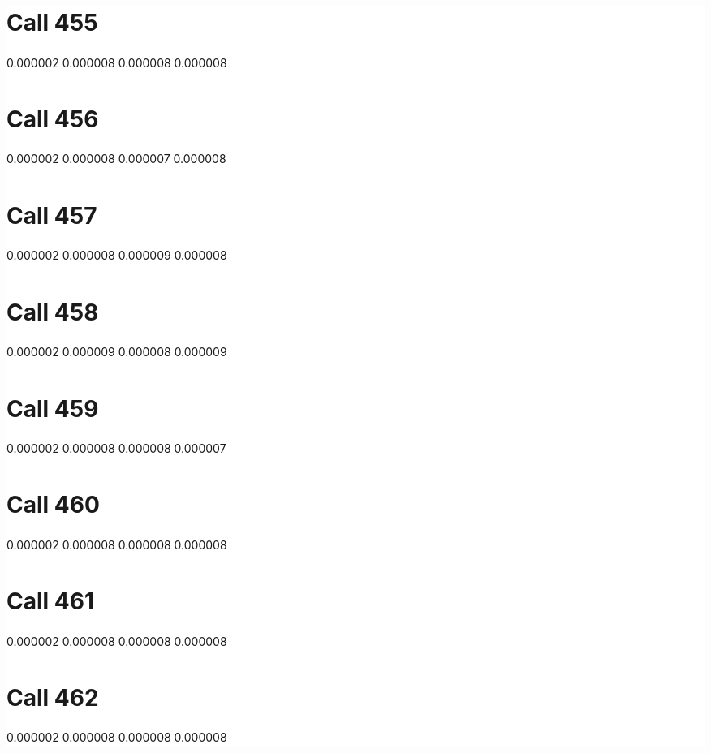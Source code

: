 # Call 455
0.000002
0.000008
0.000008
0.000008

# Call 456
0.000002
0.000008
0.000007
0.000008

# Call 457
0.000002
0.000008
0.000009
0.000008

# Call 458
0.000002
0.000009
0.000008
0.000009

# Call 459
0.000002
0.000008
0.000008
0.000007

# Call 460
0.000002
0.000008
0.000008
0.000008

# Call 461
0.000002
0.000008
0.000008
0.000008

# Call 462
0.000002
0.000008
0.000008
0.000008
